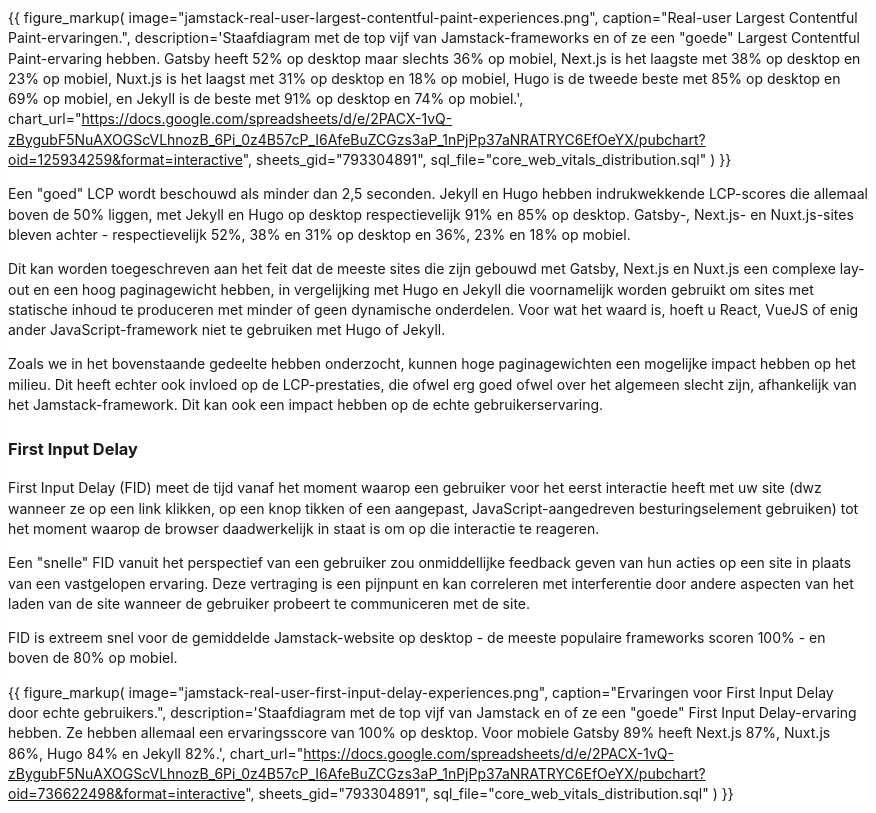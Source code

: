 {{ figure_markup(
  image="jamstack-real-user-largest-contentful-paint-experiences.png",
  caption="Real-user Largest Contentful Paint-ervaringen.",
  description='Staafdiagram met de top vijf van Jamstack-frameworks en of ze een "goede" Largest Contentful Paint-ervaring hebben. Gatsby heeft 52% op desktop maar slechts 36% op mobiel, Next.js is het laagste met 38% op desktop en 23% op mobiel, Nuxt.js is het laagst met 31% op desktop en 18% op mobiel, Hugo is de tweede beste met 85% op desktop en 69% op mobiel, en Jekyll is de beste met 91% op desktop en 74% op mobiel.',
  chart_url="https://docs.google.com/spreadsheets/d/e/2PACX-1vQ-zBygubF5NuAXOGScVLhnozB_6Pi_0z4B57cP_I6AfeBuZCGzs3aP_1nPjPp37aNRATRYC6EfOeYX/pubchart?oid=125934259&format=interactive",
  sheets_gid="793304891",
  sql_file="core_web_vitals_distribution.sql"
  )
}}

Een "goed" LCP wordt beschouwd als minder dan 2,5 seconden. Jekyll en Hugo hebben indrukwekkende LCP-scores die allemaal boven de 50% liggen, met Jekyll en Hugo op desktop respectievelijk 91% en 85% op desktop. Gatsby-, Next.js- en Nuxt.js-sites bleven achter - respectievelijk 52%, 38% en 31% op desktop en 36%, 23% en 18% op mobiel.

Dit kan worden toegeschreven aan het feit dat de meeste sites die zijn gebouwd met Gatsby, Next.js en Nuxt.js een complexe lay-out en een hoog paginagewicht hebben, in vergelijking met Hugo en Jekyll die voornamelijk worden gebruikt om sites met statische inhoud te produceren met minder of geen dynamische onderdelen. Voor wat het waard is, hoeft u React, VueJS of enig ander JavaScript-framework niet te gebruiken met Hugo of Jekyll.

Zoals we in het bovenstaande gedeelte hebben onderzocht, kunnen hoge paginagewichten een mogelijke impact hebben op het milieu. Dit heeft echter ook invloed op de LCP-prestaties, die ofwel erg goed ofwel over het algemeen slecht zijn, afhankelijk van het Jamstack-framework. Dit kan ook een impact hebben op de echte gebruikerservaring.

### First Input Delay

First Input Delay (FID) meet de tijd vanaf het moment waarop een gebruiker voor het eerst interactie heeft met uw site (dwz wanneer ze op een link klikken, op een knop tikken of een aangepast, JavaScript-aangedreven besturingselement gebruiken) tot het moment waarop de browser daadwerkelijk in staat is om op die interactie te reageren.

Een "snelle" FID vanuit het perspectief van een gebruiker zou onmiddellijke feedback geven van hun acties op een site in plaats van een vastgelopen ervaring. Deze vertraging is een pijnpunt en kan correleren met interferentie door andere aspecten van het laden van de site wanneer de gebruiker probeert te communiceren met de site.

FID is extreem snel voor de gemiddelde Jamstack-website op desktop - de meeste populaire frameworks scoren 100% - en boven de 80% op mobiel.

{{ figure_markup(
  image="jamstack-real-user-first-input-delay-experiences.png",
  caption="Ervaringen voor First Input Delay door echte gebruikers.",
  description='Staafdiagram met de top vijf van Jamstack en of ze een "goede" First Input Delay-ervaring hebben. Ze hebben allemaal een ervaringsscore van 100% op desktop. Voor mobiele Gatsby 89% heeft Next.js 87%, Nuxt.js 86%, Hugo 84% en Jekyll 82%.',
  chart_url="https://docs.google.com/spreadsheets/d/e/2PACX-1vQ-zBygubF5NuAXOGScVLhnozB_6Pi_0z4B57cP_I6AfeBuZCGzs3aP_1nPjPp37aNRATRYC6EfOeYX/pubchart?oid=736622498&format=interactive",
  sheets_gid="793304891",
  sql_file="core_web_vitals_distribution.sql"
  )
}}
